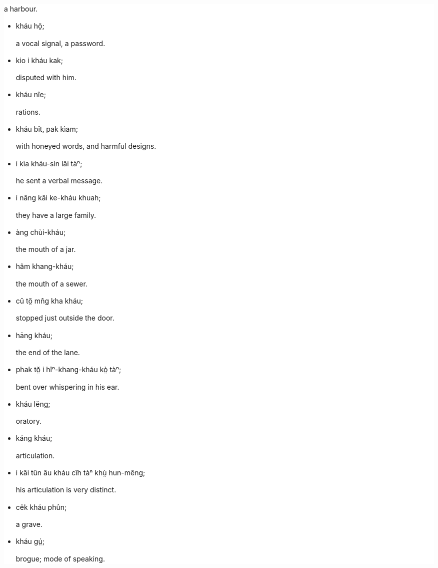   a harbour.

- kháu hō̤;

  a vocal signal, a password.

- kio i kháu kak;

  disputed with him.

- kháu nîe;

  rations.

- kháu bît, pak kìam;

  with honeyed words, and harmful designs.

- i kìa kháu-sìn lâi tàⁿ;

  he sent a verbal message.

- i nâng kâi ke-kháu khuah;

  they have a large family.

- àng chùi-kháu;

  the mouth of a jar.

- hâm khang-kháu;

  the mouth of a sewer.

- cŭ tŏ̤ mn̂g kha kháu;

  stopped just outside the door.

- hāng kháu;

  the end of the lane.

- phak tŏ̤ i hĭⁿ-khang-kháu kò̤ tàⁿ;

  bent over whispering in his ear.

- kháu lĕng;

  oratory.

- káng kháu;

  articulation.

- i kâi tûn âu kháu cîh tàⁿ khṳ̀ hun-mêng;

  his articulation is very distinct.

- cêk kháu phûn;

  a grave.

- kháu gṳ́;

  brogue; mode of speaking.
